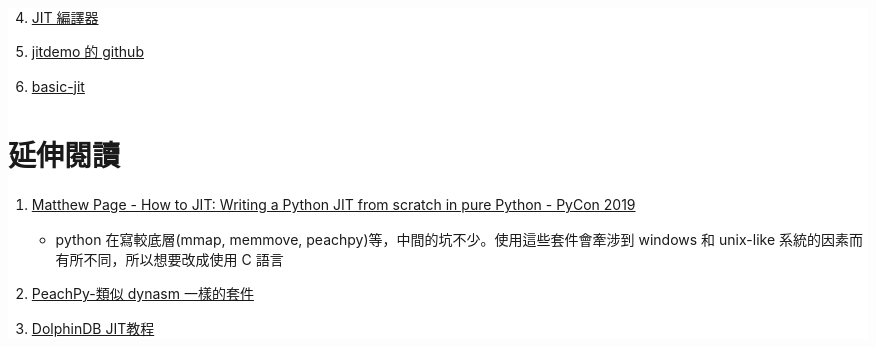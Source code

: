 4. [JIT 編譯器](http://accu.cc/content/jit_tour/brainfuck_interpreter/)

5. [jitdemo 的 github ](https://github.com/haberman/jitdemo)

6. [basic-jit](https://nickdesaulniers.github.io/blog/2013/04/03/basic-jit/)


# 延伸閱讀
1.  [Matthew Page - How to JIT: Writing a Python JIT from scratch in pure Python - PyCon 2019](https://www.youtube.com/watch?v=2BB39q6cqPQ&t=905s)

    *   python 在寫較底層(mmap, memmove, peachpy)等，中間的坑不少。使用這些套件會牽涉到 windows 和 unix-like 系統的因素而有所不同，所以想要改成使用 C 語言
2. [PeachPy-類似 dynasm 一樣的套件](https://github.com/Maratyszcza/PeachPy)
3. [DolphinDB JIT教程](https://github.com/dolphindb/Tutorials_CN/blob/master/jit.md)